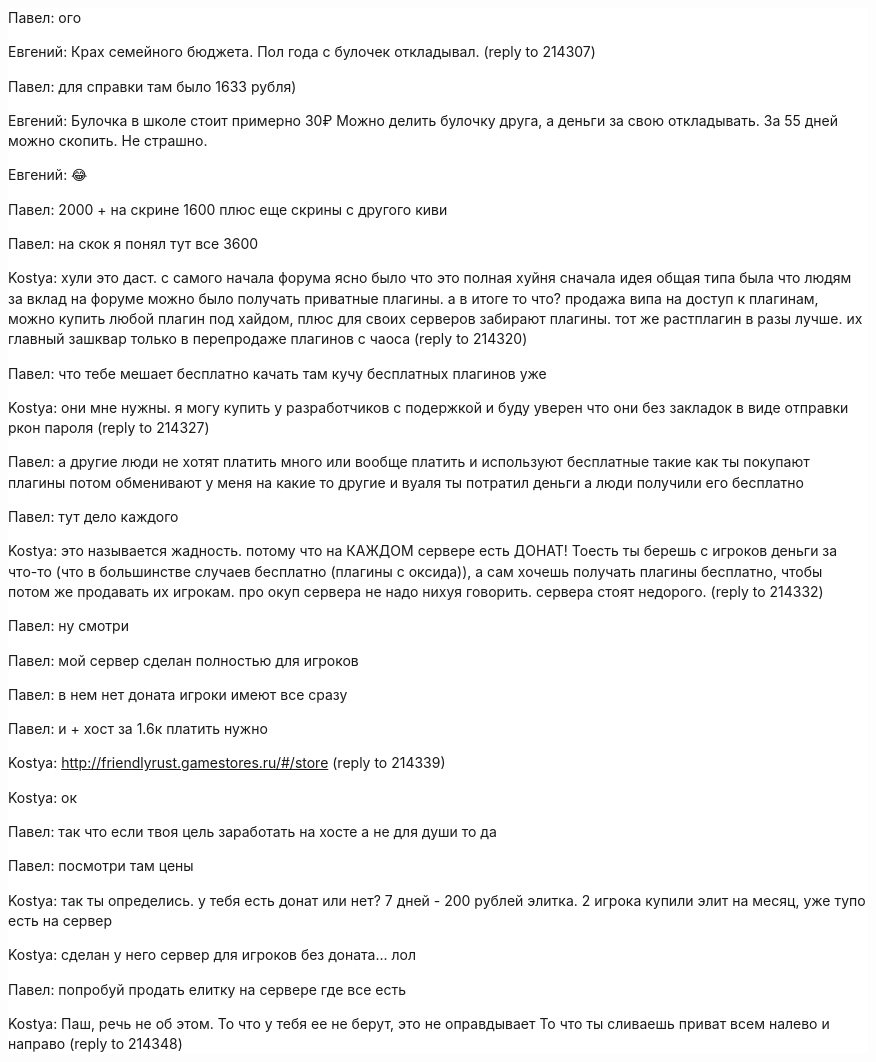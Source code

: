 Павел: ого

Евгений: Крах семейного бюджета. Пол года с булочек откладывал. (reply to 214307)

Павел: для справки там было 1633 рубля)

Евгений: Булочка в школе стоит примерно 30₽ Можно делить булочку друга, а деньги за свою откладывать.  За 55 дней можно скопить.  Не страшно.

Евгений: 😂

Павел: 2000 + на скрине 1600 плюс еще скрины с другого киви

Павел: на скок я понял тут все 3600

Kostya: хули это даст. с самого начала форума ясно было что это полная хуйня сначала идея общая типа была что людям за вклад на форуме можно было получать приватные плагины. а в итоге то что?  продажа випа на доступ к плагинам, можно купить любой плагин под хайдом, плюс для своих серверов забирают плагины.   тот же растплагин в разы лучше. их главный зашквар только в перепродаже плагинов с чаоса (reply to 214320)

Павел: что тебе мешает бесплатно качать там кучу бесплатных плагинов уже

Kostya: они мне нужны. я могу купить у разработчиков с подержкой и буду уверен что они без закладок в виде отправки ркон пароля (reply to 214327)

Павел: а другие люди не хотят платить много или вообще платить и используют бесплатные такие как ты покупают плагины потом обменивают у меня на какие то другие  и вуаля ты потратил деньги а люди получили его бесплатно

Павел: тут дело каждого

Kostya: это называется жадность. потому что на КАЖДОМ сервере есть ДОНАТ! Тоесть ты берешь с игроков деньги за что-то (что в большинстве случаев бесплатно (плагины с оксида)), а сам хочешь получать плагины бесплатно, чтобы потом же продавать их игрокам.   про окуп сервера не надо нихуя говорить. сервера стоят недорого. (reply to 214332)

Павел: ну смотри

Павел: мой сервер сделан полностью для игроков

Павел: в нем нет доната игроки имеют все сразу

Павел: и + хост за 1.6к платить нужно

Kostya: http://friendlyrust.gamestores.ru/#/store (reply to 214339)

Kostya: ок

Павел: так что если твоя цель заработать на хосте а не для души то да

Павел: посмотри там цены

Kostya: так ты определись. у тебя есть донат или нет?  7 дней - 200 рублей элитка. 2 игрока купили элит на месяц, уже тупо есть на сервер

Kostya: сделан у него сервер для игроков без доната... лол

Павел: попробуй продать елитку  на сервере где все есть

Kostya: Паш, речь не об этом. То что у тебя ее не берут, это не оправдывает То что ты сливаешь приват всем налево и направо (reply to 214348)
